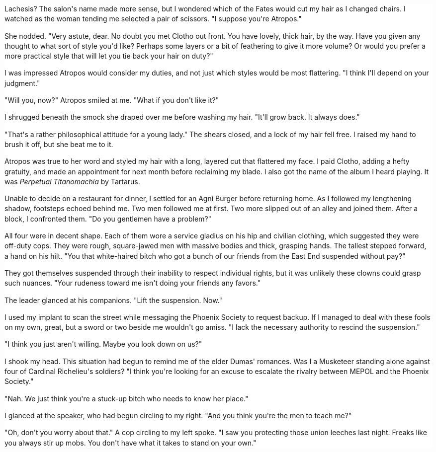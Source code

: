 Lachesis? The salon's name made more sense, but I wondered which of the Fates would cut my hair as I changed chairs. I watched as the woman tending me selected a pair of scissors. "I suppose you're Atropos."

She nodded. "Very astute, dear. No doubt you met Clotho out front. You have lovely, thick hair, by the way. Have you given any thought to what sort of style you'd like? Perhaps some layers or a bit of feathering to give it more volume? Or would you prefer a more practical style that will let you tie back your hair on duty?"

I was impressed Atropos would consider my duties, and not just which styles would be most flattering. "I think I'll depend on your judgment."

"Will you, now?" Atropos smiled at me. "What if you don't like it?"

I shrugged beneath the smock she draped over me before washing my hair.  "It'll grow back. It always does."

"That's a rather philosophical attitude for a young lady." The shears closed, and a lock of my hair fell free. I raised my hand to brush it off, but she beat me to it.

Atropos was true to her word and styled my hair with a long, layered cut that flattered my face. I paid Clotho, adding a hefty gratuity, and made an appointment for next month before reclaiming my blade. I also got the name of the album I heard playing. It was *Perpetual Titanomachia* by Tartarus.

Unable to decide on a restaurant for dinner, I settled for an Agni Burger before returning home. As I followed my lengthening shadow, footsteps echoed behind me. Two men followed me at first. Two more slipped out of an alley and joined them. After a block, I confronted them. "Do you gentlemen have a problem?"

All four were in decent shape. Each of them wore a service gladius on his hip and civilian clothing, which suggested they were off-duty cops.  They were rough, square-jawed men with massive bodies and thick, grasping hands. The tallest stepped forward, a hand on his hilt. "You that white-haired bitch who got a bunch of our friends from the East End suspended without pay?"

They got themselves suspended through their inability to respect individual rights, but it was unlikely these clowns could grasp such nuances. "Your rudeness toward me isn't doing your friends any favors."

The leader glanced at his companions. "Lift the suspension. Now."

I used my implant to scan the street while messaging the Phoenix Society to request backup. If I managed to deal with these fools on my own, great, but a sword or two beside me wouldn't go amiss. "I lack the necessary authority to rescind the suspension."

"I think you just aren't willing. Maybe you look down on us?"

I shook my head. This situation had begun to remind me of the elder Dumas' romances. Was I a Musketeer standing alone against four of Cardinal Richelieu's soldiers? "I think you're looking for an excuse to escalate the rivalry between MEPOL and the Phoenix Society."

"Nah. We just think you're a stuck-up bitch who needs to know her place."

I glanced at the speaker, who had begun circling to my right. "And you think you're the men to teach me?"

"Oh, don't you worry about that." A cop circling to my left spoke.  "I saw you protecting those union leeches last night. Freaks like you always stir up mobs. You don't have what it takes to stand on your own."
